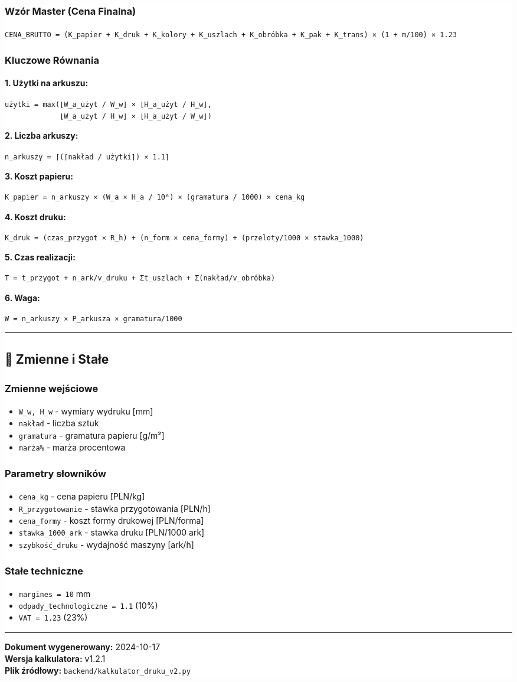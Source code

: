 ### Wzór Master (Cena Finalna)
```
CENA_BRUTTO = (K_papier + K_druk + K_kolory + K_uszlach + K_obróbka + K_pak + K_trans) × (1 + m/100) × 1.23
```

### Kluczowe Równania

**1. Użytki na arkuszu:**
```
użytki = max(⌊W_a_użyt / W_w⌋ × ⌊H_a_użyt / H_w⌋,  
             ⌊W_a_użyt / H_w⌋ × ⌊H_a_użyt / W_w⌋)
```

**2. Liczba arkuszy:**
```
n_arkuszy = ⌈(⌈nakład / użytki⌉) × 1.1⌉
```

**3. Koszt papieru:**
```
K_papier = n_arkuszy × (W_a × H_a / 10⁶) × (gramatura / 1000) × cena_kg
```

**4. Koszt druku:**
```
K_druk = (czas_przygot × R_h) + (n_form × cena_formy) + (przeloty/1000 × stawka_1000)
```

**5. Czas realizacji:**
```
T = t_przygot + n_ark/v_druku + Σt_uszlach + Σ(nakład/v_obróbka)
```

**6. Waga:**
```
W = n_arkuszy × P_arkusza × gramatura/1000
```

---

## 🔬 Zmienne i Stałe

### Zmienne wejściowe
- `W_w, H_w` - wymiary wydruku [mm]
- `nakład` - liczba sztuk
- `gramatura` - gramatura papieru [g/m²]
- `marża%` - marża procentowa

### Parametry słowników
- `cena_kg` - cena papieru [PLN/kg]
- `R_przygotowanie` - stawka przygotowania [PLN/h]
- `cena_formy` - koszt formy drukowej [PLN/forma]
- `stawka_1000_ark` - stawka druku [PLN/1000 ark]
- `szybkość_druku` - wydajność maszyny [ark/h]

### Stałe techniczne
- `margines = 10` mm
- `odpady_technologiczne = 1.1` (10%)
- `VAT = 1.23` (23%)

---

**Dokument wygenerowany:** 2024-10-17  
**Wersja kalkulatora:** v1.2.1  
**Plik źródłowy:** `backend/kalkulator_druku_v2.py`
